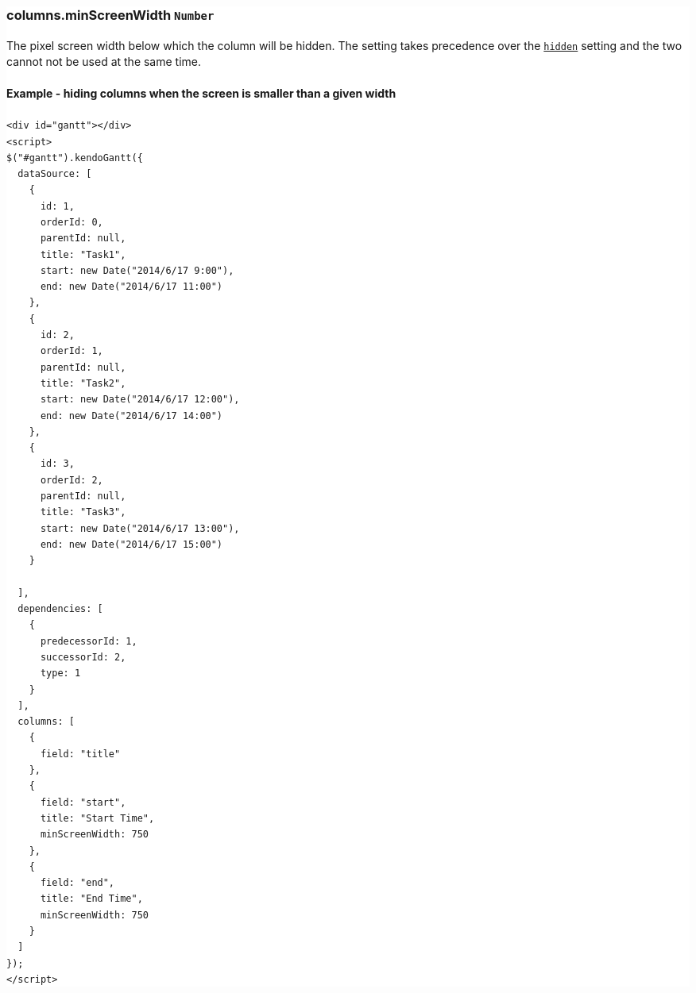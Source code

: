 ### columns.minScreenWidth `Number`

The pixel screen width below which the column will be hidden. The setting takes precedence over the [`hidden`](/api/javascript/ui/gantt/configuration/columns.hidden) setting and the two cannot not be used at the same time.

#### Example - hiding columns when the screen is smaller than a given width

    <div id="gantt"></div>
    <script>
    $("#gantt").kendoGantt({
      dataSource: [
        {
          id: 1,
          orderId: 0,
          parentId: null,
          title: "Task1",
          start: new Date("2014/6/17 9:00"),
          end: new Date("2014/6/17 11:00")
        },
        {
          id: 2,
          orderId: 1,
          parentId: null,
          title: "Task2",
          start: new Date("2014/6/17 12:00"),
          end: new Date("2014/6/17 14:00")
        },
        {
          id: 3,
          orderId: 2,
          parentId: null,
          title: "Task3",
          start: new Date("2014/6/17 13:00"),
          end: new Date("2014/6/17 15:00")
        }

      ],
      dependencies: [
        {
          predecessorId: 1,
          successorId: 2,
          type: 1
        }
      ],
      columns: [
        {
          field: "title"
        },
        {
          field: "start",
          title: "Start Time",
          minScreenWidth: 750
        },
        {
          field: "end",
          title: "End Time",
          minScreenWidth: 750
        }
      ]
    });
    </script>
